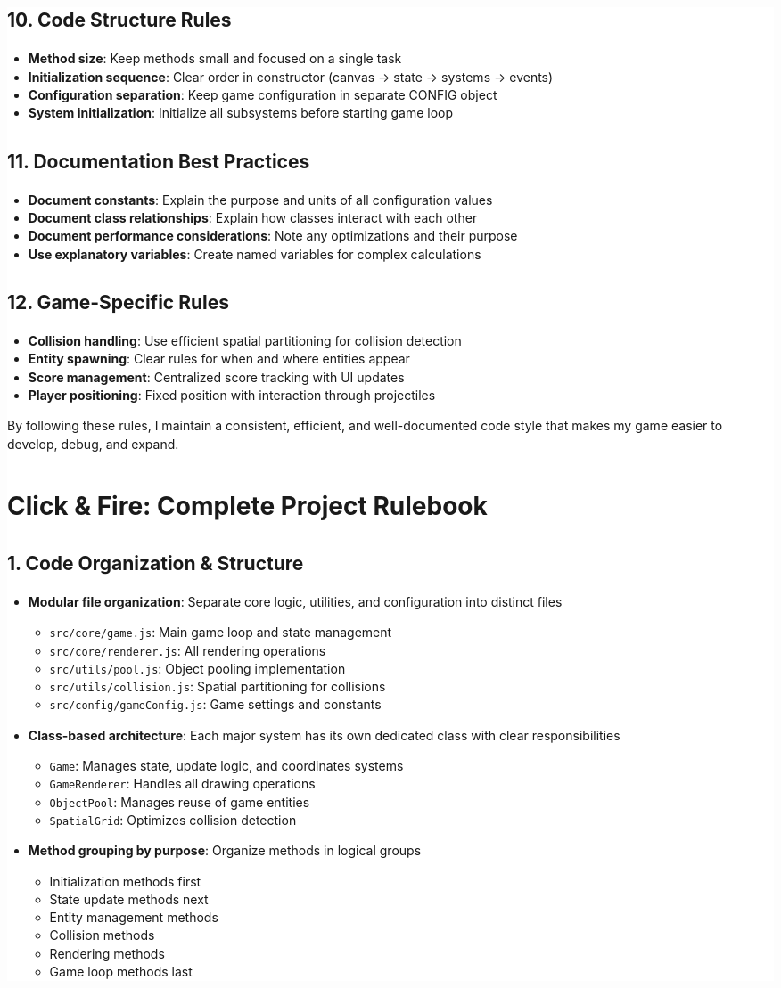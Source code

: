 ## 10. Code Structure Rules

- **Method size**: Keep methods small and focused on a single task
- **Initialization sequence**: Clear order in constructor (canvas → state → systems → events)
- **Configuration separation**: Keep game configuration in separate CONFIG object
- **System initialization**: Initialize all subsystems before starting game loop

## 11. Documentation Best Practices

- **Document constants**: Explain the purpose and units of all configuration values
- **Document class relationships**: Explain how classes interact with each other
- **Document performance considerations**: Note any optimizations and their purpose
- **Use explanatory variables**: Create named variables for complex calculations

## 12. Game-Specific Rules

- **Collision handling**: Use efficient spatial partitioning for collision detection
- **Entity spawning**: Clear rules for when and where entities appear
- **Score management**: Centralized score tracking with UI updates
- **Player positioning**: Fixed position with interaction through projectiles

By following these rules, I maintain a consistent, efficient, and well-documented code style that makes my game easier to develop, debug, and expand.









# Click & Fire: Complete Project Rulebook

## 1. Code Organization & Structure

- **Modular file organization**: Separate core logic, utilities, and configuration into distinct files
  - `src/core/game.js`: Main game loop and state management
  - `src/core/renderer.js`: All rendering operations
  - `src/utils/pool.js`: Object pooling implementation
  - `src/utils/collision.js`: Spatial partitioning for collisions
  - `src/config/gameConfig.js`: Game settings and constants

- **Class-based architecture**: Each major system has its own dedicated class with clear responsibilities
  - `Game`: Manages state, update logic, and coordinates systems
  - `GameRenderer`: Handles all drawing operations
  - `ObjectPool`: Manages reuse of game entities
  - `SpatialGrid`: Optimizes collision detection

- **Method grouping by purpose**: Organize methods in logical groups
  - Initialization methods first
  - State update methods next
  - Entity management methods
  - Collision methods
  - Rendering methods
  - Game loop methods last
